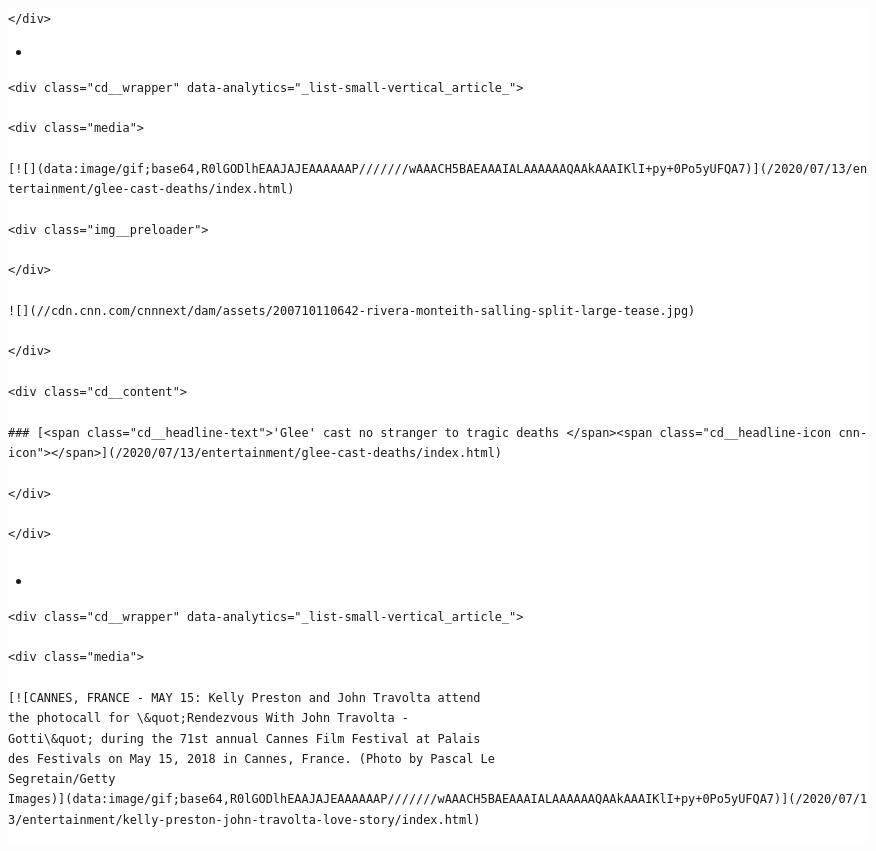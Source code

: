     </div>

  - 
    
    <div class="cd__wrapper" data-analytics="_list-small-vertical_article_">
    
    <div class="media">
    
    [![](data:image/gif;base64,R0lGODlhEAAJAJEAAAAAAP///////wAAACH5BAEAAAIALAAAAAAQAAkAAAIKlI+py+0Po5yUFQA7)](/2020/07/13/entertainment/glee-cast-deaths/index.html)
    
    <div class="img__preloader">
    
    </div>
    
    ![](//cdn.cnn.com/cnnnext/dam/assets/200710110642-rivera-monteith-salling-split-large-tease.jpg)
    
    </div>
    
    <div class="cd__content">
    
    ### [<span class="cd__headline-text">'Glee' cast no stranger to tragic deaths </span><span class="cd__headline-icon cnn-icon"></span>](/2020/07/13/entertainment/glee-cast-deaths/index.html)
    
    </div>
    
    </div>

</div>

<div class="column zn__column--idx-1">

<div class="ad ad--epic ad--tablet" data-ad-text="show">

<div data-ad-id="ad_nat_btf_02" data-ad-position="tablet" data-ad-refresh="adbody">

</div>

</div>

<div class="ad ad--epic ad--tablet" data-ad-text="show">

<div data-ad-id="ad_rect_btf_01" data-ad-position="tablet" data-ad-refresh="adbody">

</div>

</div>

  - 
    
    <div class="cd__wrapper" data-analytics="_list-small-vertical_article_">
    
    <div class="media">
    
    [![CANNES, FRANCE - MAY 15: Kelly Preston and John Travolta attend
    the photocall for \&quot;Rendezvous With John Travolta -
    Gotti\&quot; during the 71st annual Cannes Film Festival at Palais
    des Festivals on May 15, 2018 in Cannes, France. (Photo by Pascal Le
    Segretain/Getty
    Images)](data:image/gif;base64,R0lGODlhEAAJAJEAAAAAAP///////wAAACH5BAEAAAIALAAAAAAQAAkAAAIKlI+py+0Po5yUFQA7)](/2020/07/13/entertainment/kelly-preston-john-travolta-love-story/index.html)
    